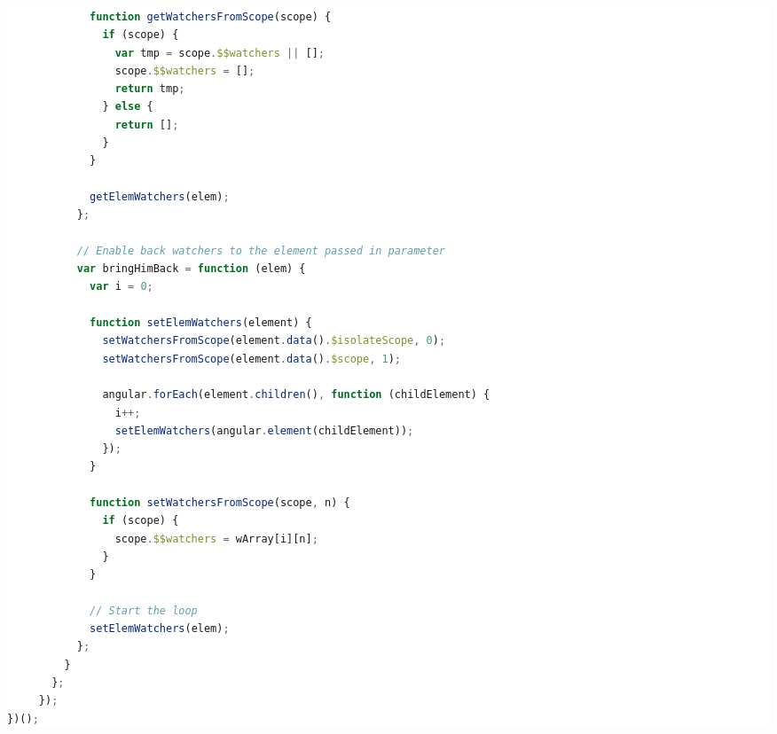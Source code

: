 ```js
             function getWatchersFromScope(scope) {
               if (scope) {
                 var tmp = scope.$$watchers || [];
                 scope.$$watchers = [];
                 return tmp;
               } else {
                 return [];
               }
             }
             
             getElemWatchers(elem);
           };
           
           // Enable back watchers to the element passed in parameter
           var bringHimBack = function (elem) {
             var i = 0;
             
             function setElemWatchers(element) {
               setWatchersFromScope(element.data().$isolateScope, 0);
               setWatchersFromScope(element.data().$scope, 1);
               
               angular.forEach(element.children(), function (childElement) {
                 i++;
                 setElemWatchers(angular.element(childElement));
               });
             }
             
             function setWatchersFromScope(scope, n) {
               if (scope) {
                 scope.$$watchers = wArray[i][n];
               }
             }
             
             // Start the loop
             setElemWatchers(elem);
           };
         }
       };
     });
})();
```

